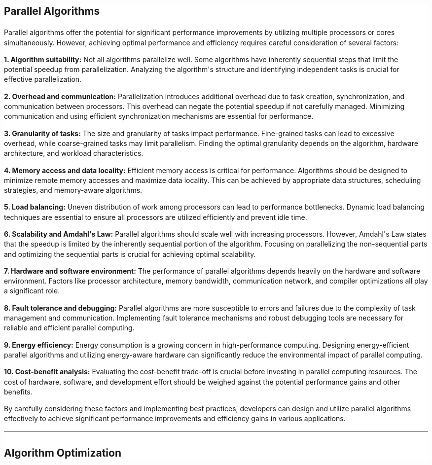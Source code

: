 
## Parallel Algorithms

Parallel algorithms offer the potential for significant performance improvements by utilizing multiple processors or cores simultaneously. However, achieving optimal performance and efficiency requires careful consideration of several factors:

**1. Algorithm suitability:** Not all algorithms parallelize well. Some algorithms have inherently sequential steps that limit the potential speedup from parallelization. Analyzing the algorithm's structure and identifying independent tasks is crucial for effective parallelization.

**2. Overhead and communication:** Parallelization introduces additional overhead due to task creation, synchronization, and communication between processors. This overhead can negate the potential speedup if not carefully managed. Minimizing communication and using efficient synchronization mechanisms are essential for performance.

**3. Granularity of tasks:** The size and granularity of tasks impact performance. Fine-grained tasks can lead to excessive overhead, while coarse-grained tasks may limit parallelism. Finding the optimal granularity depends on the algorithm, hardware architecture, and workload characteristics.

**4. Memory access and data locality:** Efficient memory access is critical for performance. Algorithms should be designed to minimize remote memory accesses and maximize data locality. This can be achieved by appropriate data structures, scheduling strategies, and memory-aware algorithms.

**5. Load balancing:** Uneven distribution of work among processors can lead to performance bottlenecks. Dynamic load balancing techniques are essential to ensure all processors are utilized efficiently and prevent idle time.

**6. Scalability and Amdahl's Law:** Parallel algorithms should scale well with increasing processors. However, Amdahl's Law states that the speedup is limited by the inherently sequential portion of the algorithm. Focusing on parallelizing the non-sequential parts and optimizing the sequential parts is crucial for achieving optimal scalability.

**7. Hardware and software environment:** The performance of parallel algorithms depends heavily on the hardware and software environment. Factors like processor architecture, memory bandwidth, communication network, and compiler optimizations all play a significant role.

**8. Fault tolerance and debugging:** Parallel algorithms are more susceptible to errors and failures due to the complexity of task management and communication. Implementing fault tolerance mechanisms and robust debugging tools are necessary for reliable and efficient parallel computing.

**9. Energy efficiency:** Energy consumption is a growing concern in high-performance computing. Designing energy-efficient parallel algorithms and utilizing energy-aware hardware can significantly reduce the environmental impact of parallel computing.

**10. Cost-benefit analysis:** Evaluating the cost-benefit trade-off is crucial before investing in parallel computing resources. The cost of hardware, software, and development effort should be weighed against the potential performance gains and other benefits.

By carefully considering these factors and implementing best practices, developers can design and utilize parallel algorithms effectively to achieve significant performance improvements and efficiency gains in various applications.

---

## Algorithm Optimization
